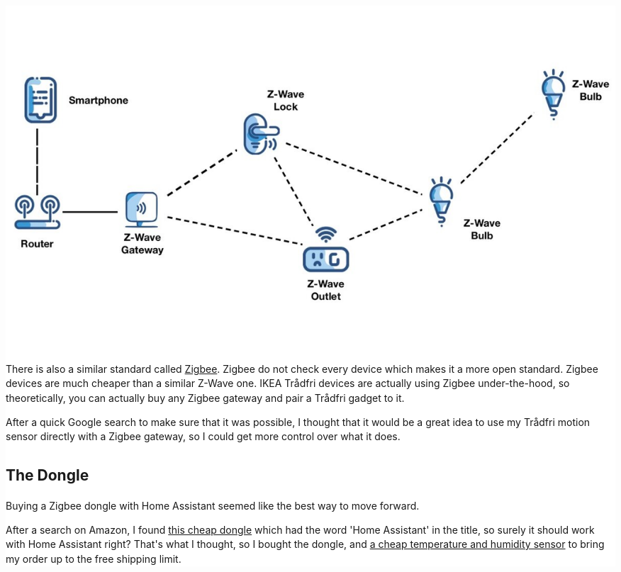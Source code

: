 ![Z-Wave Mesh Routing Diagram](./2021-08-15-zigbee-homeassistant/Z-Wave-Example.jpeg)

There is also a similar standard called [Zigbee](https://zigbeealliance.org/solution/zigbee/). Zigbee do not check every device which makes it a more open standard. Zigbee devices are much cheaper than a similar Z-Wave one. IKEA Trådfri devices are actually using Zigbee under-the-hood, so theoretically, you can actually buy any Zigbee gateway and pair a Trådfri gadget to it.

After a quick Google search to make sure that it was possible, I thought that it would be a great idea to use my Trådfri motion sensor directly with a Zigbee gateway, so I could get more control over what it does.

## The Dongle

Buying a Zigbee dongle with Home Assistant seemed like the best way to move forward.

After a search on Amazon, I found [this cheap dongle](https://www.amazon.co.uk/Aideepen-Protocol-Analyzer-Assistant-Bluetooth-multicolor/dp/B08F9F276S) which had the word 'Home Assistant' in the title, so surely it should work with Home Assistant right? That's what I thought, so I bought the dongle, and [a cheap temperature and humidity sensor](https://www.amazon.co.uk/SNZB-02-Temperature-Humidity-Compatible-Including/dp/B08BFW697F) to bring my order up to the free shipping limit.
